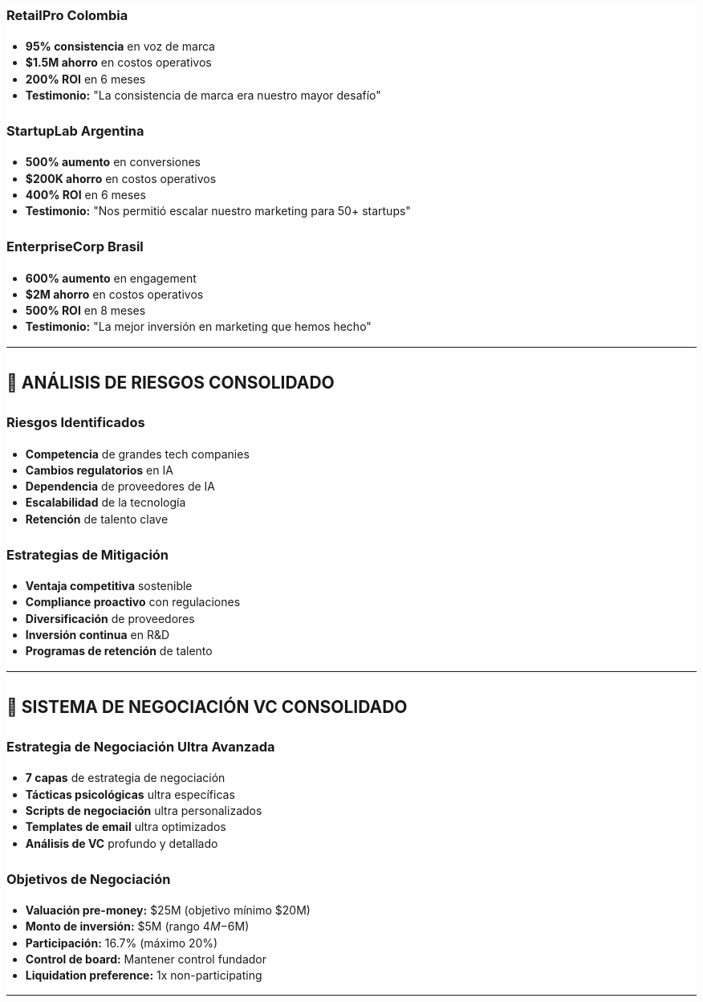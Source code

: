 ### **RetailPro Colombia**
- **95% consistencia** en voz de marca
- **$1.5M ahorro** en costos operativos
- **200% ROI** en 6 meses
- **Testimonio:** "La consistencia de marca era nuestro mayor desafío"

### **StartupLab Argentina**
- **500% aumento** en conversiones
- **$200K ahorro** en costos operativos
- **400% ROI** en 6 meses
- **Testimonio:** "Nos permitió escalar nuestro marketing para 50+ startups"

### **EnterpriseCorp Brasil**
- **600% aumento** en engagement
- **$2M ahorro** en costos operativos
- **500% ROI** en 8 meses
- **Testimonio:** "La mejor inversión en marketing que hemos hecho"

---

## 🚨 **ANÁLISIS DE RIESGOS CONSOLIDADO**

### **Riesgos Identificados**
- **Competencia** de grandes tech companies
- **Cambios regulatorios** en IA
- **Dependencia** de proveedores de IA
- **Escalabilidad** de la tecnología
- **Retención** de talento clave

### **Estrategias de Mitigación**
- **Ventaja competitiva** sostenible
- **Compliance proactivo** con regulaciones
- **Diversificación** de proveedores
- **Inversión continua** en R&D
- **Programas de retención** de talento

---

## 🚀 **SISTEMA DE NEGOCIACIÓN VC CONSOLIDADO**

### **Estrategia de Negociación Ultra Avanzada**
- **7 capas** de estrategia de negociación
- **Tácticas psicológicas** ultra específicas
- **Scripts de negociación** ultra personalizados
- **Templates de email** ultra optimizados
- **Análisis de VC** profundo y detallado

### **Objetivos de Negociación**
- **Valuación pre-money:** $25M (objetivo mínimo $20M)
- **Monto de inversión:** $5M (rango $4M-$6M)
- **Participación:** 16.7% (máximo 20%)
- **Control de board:** Mantener control fundador
- **Liquidation preference:** 1x non-participating

---